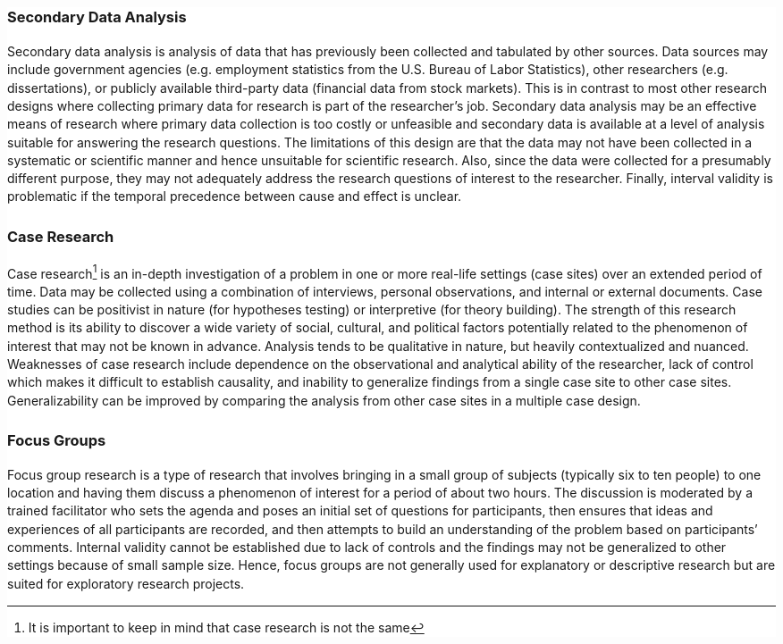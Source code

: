 ### Secondary Data Analysis

Secondary data analysis is analysis of data that has previously been
collected and tabulated by other sources. Data sources may include
government agencies (e.g. employment statistics from the U.S. Bureau of
Labor Statistics), other researchers (e.g. dissertations), or publicly
available third-party data (financial data from stock markets). This is
in contrast to most other research designs where collecting primary data
for research is part of the researcher’s job. Secondary data analysis
may be an effective means of research where primary data collection is
too costly or unfeasible and secondary data is available at a level of
analysis suitable for answering the research questions. The limitations
of this design are that the data may not have been collected in a
systematic or scientific manner and hence unsuitable for scientific
research. Also, since the data were collected for a presumably different
purpose, they may not adequately address the research questions of
interest to the researcher. Finally, interval validity is problematic if
the temporal precedence between cause and effect is unclear.

### Case Research

Case research[^4] is an in-depth investigation of a problem in one or
more real-life settings (case sites) over an extended period of time.
Data may be collected using a combination of interviews, personal
observations, and internal or external documents. Case studies can be
positivist in nature (for hypotheses testing) or interpretive (for
theory building). The strength of this research method is its ability to
discover a wide variety of social, cultural, and political factors
potentially related to the phenomenon of interest that may not be known
in advance. Analysis tends to be qualitative in nature, but heavily
contextualized and nuanced. Weaknesses of case research include
dependence on the observational and analytical ability of the
researcher, lack of control which makes it difficult to establish
causality, and inability to generalize findings from a single case site
to other case sites. Generalizability can be improved by comparing the
analysis from other case sites in a multiple case design.

### Focus Groups

Focus group research is a type of research that involves bringing in a
small group of subjects (typically six to ten people) to one location
and having them discuss a phenomenon of interest for a period of about
two hours. The discussion is moderated by a trained facilitator who sets
the agenda and poses an initial set of questions for participants, then
ensures that ideas and experiences of all participants are recorded, and
then attempts to build an understanding of the problem based on
participants’ comments. Internal validity cannot be established due to
lack of controls and the findings may not be generalized to other
settings because of small sample size. Hence, focus groups are not
generally used for explanatory or descriptive research but are suited
for exploratory research projects.


[^1]: Researchers engaged in interpretive projects may not start with a
[^2]: For information about using a mixed method type of research
[^3]: Validity is more thoroughly defined in Chapter \[ch05:measuring\],
[^4]: It is important to keep in mind that case research is not the same